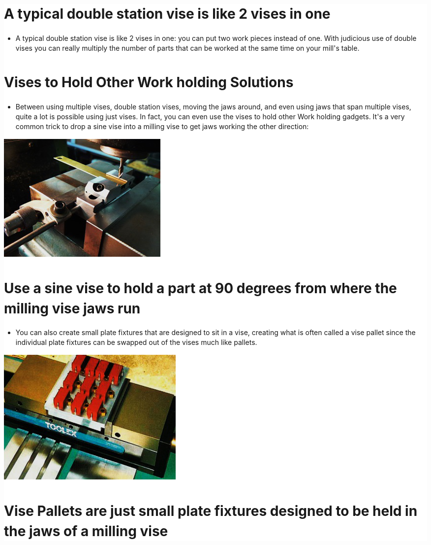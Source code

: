 # A typical double station vise is like 2 vises in one

 - A typical double station vise is like 2 vises in one: you can put two work pieces instead of one. With judicious use of double vises you can really multiply the number of parts that can be worked at the same time on your mill's table.

# Vises to Hold Other Work holding Solutions

 - Between using multiple vises, double station vises, moving the jaws around, and even using jaws that span multiple vises, quite a lot is possible using just vises. In fact, you can even use the vises to hold other Work holding gadgets. It's a very common trick to drop a sine vise into a milling vise to get jaws working the other direction:


![u119](/CIM/Notes/src/u119.png)
# Use a sine vise to hold a part at 90 degrees from where the milling vise jaws run

 - You can also create small plate fixtures that are designed to sit in a vise, creating what is often called a vise pallet since the individual plate fixtures can be swapped out of the vises much like pallets.


![u120](/CIM/Notes/src/u120.png)
# Vise Pallets are just small plate fixtures designed to be held in the jaws of a milling vise
